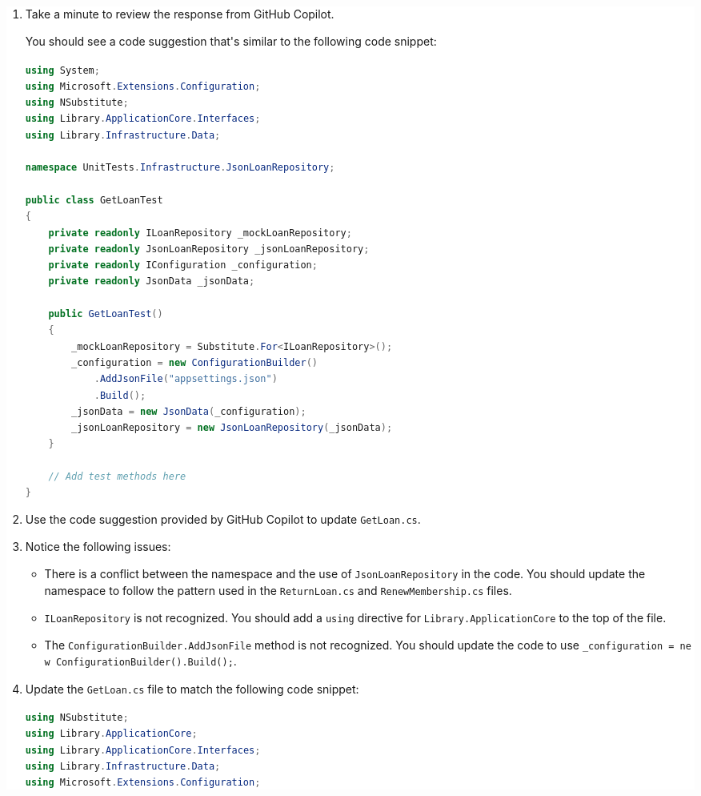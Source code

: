 1. Take a minute to review the response from GitHub Copilot.

    You should see a code suggestion that's similar to the following code snippet:

    ```csharp
    using System;
    using Microsoft.Extensions.Configuration;
    using NSubstitute;
    using Library.ApplicationCore.Interfaces;
    using Library.Infrastructure.Data;
    
    namespace UnitTests.Infrastructure.JsonLoanRepository;
    
    public class GetLoanTest
    {
        private readonly ILoanRepository _mockLoanRepository;
        private readonly JsonLoanRepository _jsonLoanRepository;
        private readonly IConfiguration _configuration;
        private readonly JsonData _jsonData;
    
        public GetLoanTest()
        {
            _mockLoanRepository = Substitute.For<ILoanRepository>();
            _configuration = new ConfigurationBuilder()
                .AddJsonFile("appsettings.json")
                .Build();
            _jsonData = new JsonData(_configuration);
            _jsonLoanRepository = new JsonLoanRepository(_jsonData);
        }
    
        // Add test methods here
    }
    ```

1. Use the code suggestion provided by GitHub Copilot to update `GetLoan.cs`.

1. Notice the following issues:

    - There is a conflict between the namespace and the use of `JsonLoanRepository` in the code. You should update the namespace to follow the pattern used in the `ReturnLoan.cs` and `RenewMembership.cs` files.

    - `ILoanRepository` is not recognized. You should add a `using` directive for `Library.ApplicationCore` to the top of the file.

    - The `ConfigurationBuilder.AddJsonFile` method is not recognized. You should update the code to use `_configuration = new ConfigurationBuilder().Build();`.

1. Update the `GetLoan.cs` file to match the following code snippet:

    ```csharp
    using NSubstitute;
    using Library.ApplicationCore;
    using Library.ApplicationCore.Interfaces;
    using Library.Infrastructure.Data;
    using Microsoft.Extensions.Configuration;
    